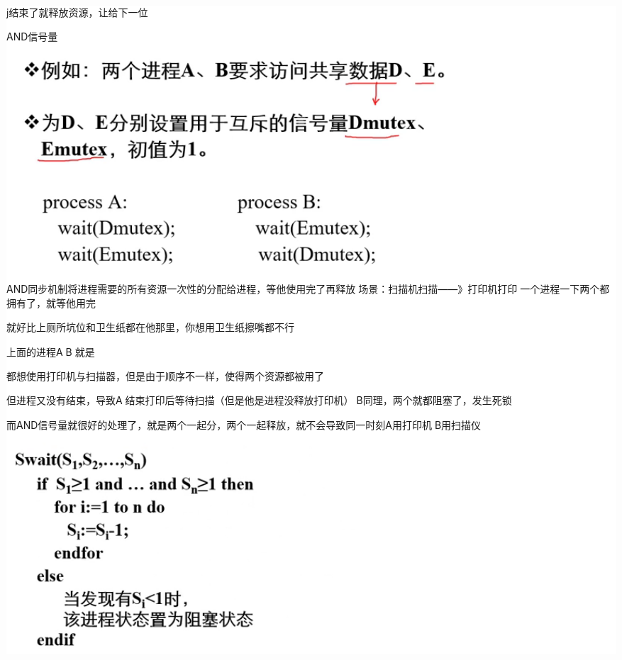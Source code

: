 j结束了就释放资源，让给下一位



AND信号量

![1593698217703](../../img/1593698217703.png)



AND同步机制将进程需要的所有资源一次性的分配给进程，等他使用完了再释放
场景：扫描机扫描——》打印机打印
一个进程一下两个都拥有了，就等他用完

就好比上厕所坑位和卫生纸都在他那里，你想用卫生纸擦嘴都不行

上面的进程A B 就是

都想使用打印机与扫描器，但是由于顺序不一样，使得两个资源都被用了

但进程又没有结束，导致A 结束打印后等待扫描（但是他是进程没释放打印机）
B同理，两个就都阻塞了，发生死锁

而AND信号量就很好的处理了，就是两个一起分，两个一起释放，就不会导致同一时刻A用打印机 B用扫描仪

![1593699025550](../../img/1593699025550.png)
